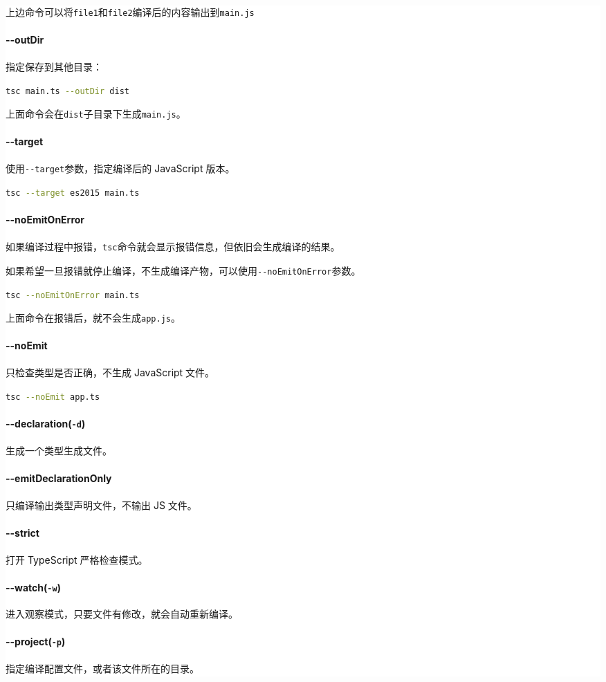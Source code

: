 上边命令可以将`file1`和`file2`编译后的内容输出到`main.js`

#### **--outDir**

指定保存到其他目录：

```bash
tsc main.ts --outDir dist
```

上面命令会在`dist`子目录下生成`main.js`。

#### **--target**

使用`--target`参数，指定编译后的 JavaScript 版本。

```bash
tsc --target es2015 main.ts
```

#### **--noEmitOnError**

如果编译过程中报错，`tsc`命令就会显示报错信息，但依旧会生成编译的结果。

如果希望一旦报错就停止编译，不生成编译产物，可以使用`--noEmitOnError`参数。

```bash
tsc --noEmitOnError main.ts
```

上面命令在报错后，就不会生成`app.js`。

#### **--noEmit**

只检查类型是否正确，不生成 JavaScript 文件。

```bash
tsc --noEmit app.ts
```

#### **--declaration**(`-d`)

 生成一个类型生成文件。

#### **--emitDeclarationOnly**

只编译输出类型声明文件，不输出 JS 文件。

#### **--strict**

打开 TypeScript 严格检查模式。

#### **--watch**(`-w`)

 进入观察模式，只要文件有修改，就会自动重新编译。

#### **--project**(`-p`)

 指定编译配置文件，或者该文件所在的目录。

